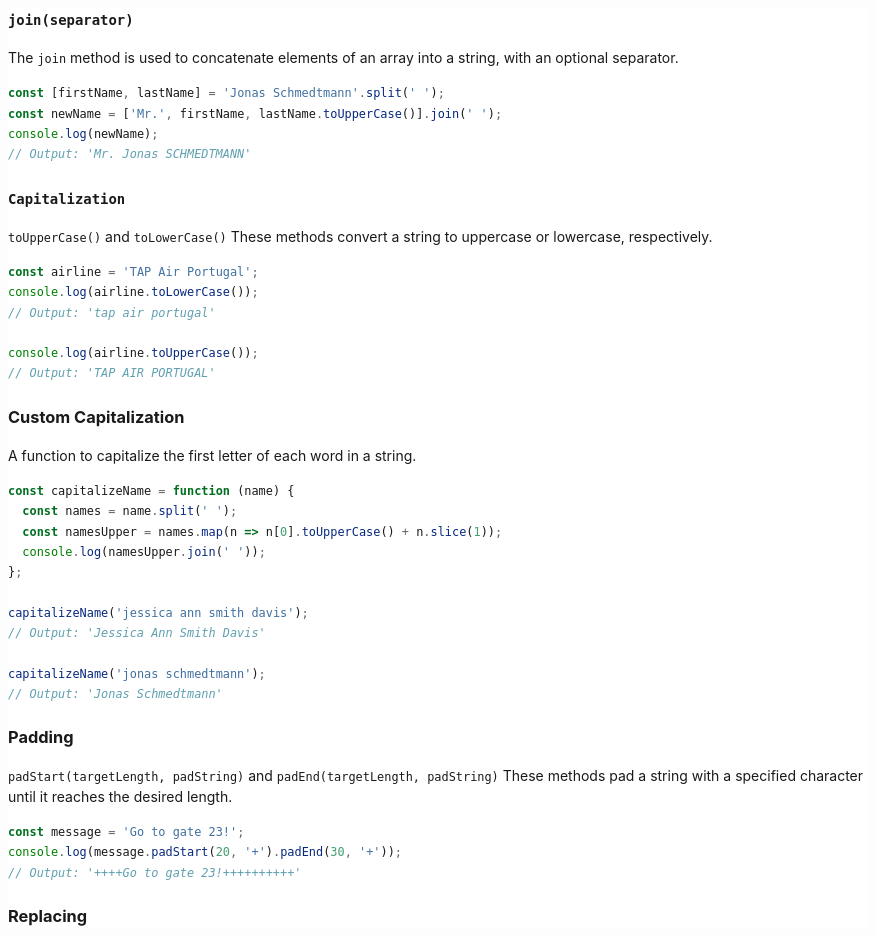 
### `join(separator)`

The `join` method is used to concatenate elements of an array into a string, with an optional separator.

```javascript
const [firstName, lastName] = 'Jonas Schmedtmann'.split(' ');
const newName = ['Mr.', firstName, lastName.toUpperCase()].join(' ');
console.log(newName);
// Output: 'Mr. Jonas SCHMEDTMANN'
```

### `Capitalization`

`toUpperCase()` and `toLowerCase()`
These methods convert a string to uppercase or lowercase, respectively.

```javascript
const airline = 'TAP Air Portugal';
console.log(airline.toLowerCase());
// Output: 'tap air portugal'

console.log(airline.toUpperCase());
// Output: 'TAP AIR PORTUGAL'
```
### Custom Capitalization
A function to capitalize the first letter of each word in a string.

```javascript
const capitalizeName = function (name) {
  const names = name.split(' ');
  const namesUpper = names.map(n => n[0].toUpperCase() + n.slice(1));
  console.log(namesUpper.join(' '));
};

capitalizeName('jessica ann smith davis');
// Output: 'Jessica Ann Smith Davis'

capitalizeName('jonas schmedtmann');
// Output: 'Jonas Schmedtmann'
```

### Padding
`padStart(targetLength, padString)` and `padEnd(targetLength, padString)`
These methods pad a string with a specified character until it reaches the desired length.

```javascript
const message = 'Go to gate 23!';
console.log(message.padStart(20, '+').padEnd(30, '+'));
// Output: '++++Go to gate 23!++++++++++'
```
### Replacing
